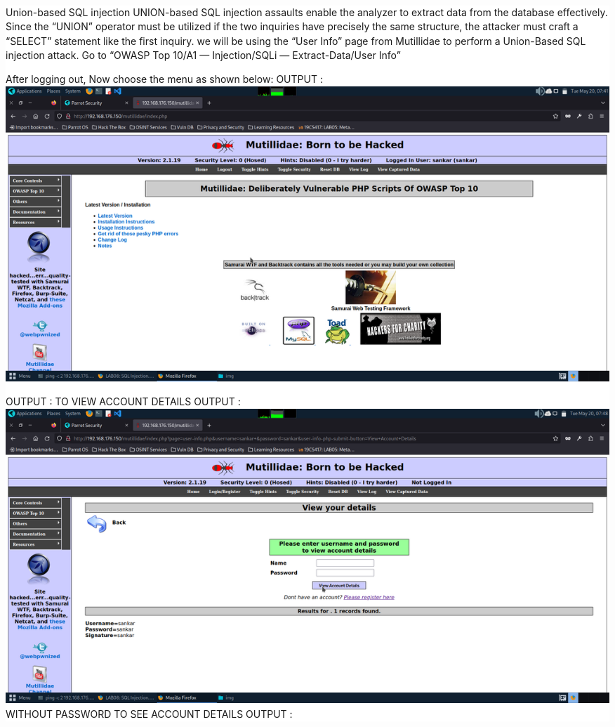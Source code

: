 Union-based SQL injection
UNION-based SQL injection assaults enable the analyzer to extract data from the database effectively. Since the “UNION” operator must be utilized if the two inquiries have precisely the same structure, the attacker must craft a “SELECT” statement like the first inquiry. we will be using the “User Info” page from Mutillidae to perform a Union-Based SQL injection attack. Go to “OWASP Top 10/A1 — Injection/SQLi — Extract-Data/User Info”

After logging out, Now choose the menu as shown below:
OUTPUT :
![Alt text](img/07.png)

OUTPUT :
TO VIEW ACCOUNT DETAILS
OUTPUT :
![Alt text](img/09.png)
WITHOUT PASSWORD TO SEE ACCOUNT DETAILS
OUTPUT :